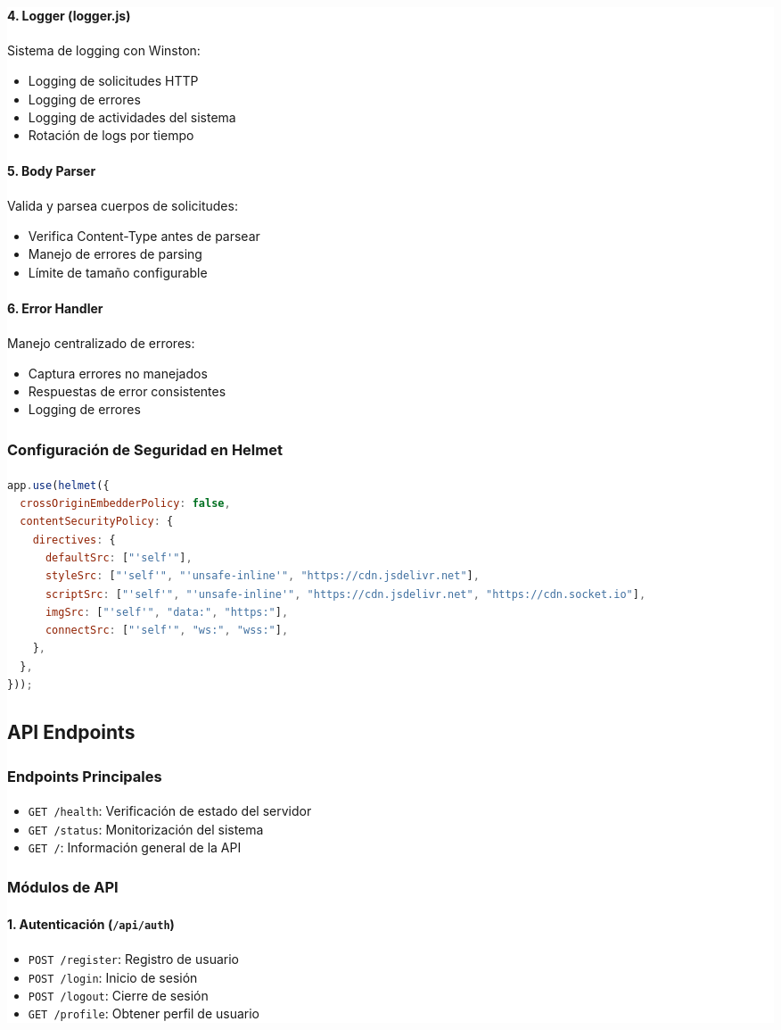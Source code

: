 #### 4. Logger (logger.js)
Sistema de logging con Winston:
- Logging de solicitudes HTTP
- Logging de errores
- Logging de actividades del sistema
- Rotación de logs por tiempo

#### 5. Body Parser
Valida y parsea cuerpos de solicitudes:
- Verifica Content-Type antes de parsear
- Manejo de errores de parsing
- Límite de tamaño configurable

#### 6. Error Handler
Manejo centralizado de errores:
- Captura errores no manejados
- Respuestas de error consistentes
- Logging de errores

### Configuración de Seguridad en Helmet
```javascript
app.use(helmet({
  crossOriginEmbedderPolicy: false,
  contentSecurityPolicy: {
    directives: {
      defaultSrc: ["'self'"],
      styleSrc: ["'self'", "'unsafe-inline'", "https://cdn.jsdelivr.net"],
      scriptSrc: ["'self'", "'unsafe-inline'", "https://cdn.jsdelivr.net", "https://cdn.socket.io"],
      imgSrc: ["'self'", "data:", "https:"],
      connectSrc: ["'self'", "ws:", "wss:"],
    },
  },
}));
```

## API Endpoints

### Endpoints Principales
- `GET /health`: Verificación de estado del servidor
- `GET /status`: Monitorización del sistema
- `GET /`: Información general de la API

### Módulos de API

#### 1. Autenticación (`/api/auth`)
- `POST /register`: Registro de usuario
- `POST /login`: Inicio de sesión
- `POST /logout`: Cierre de sesión
- `GET /profile`: Obtener perfil de usuario
